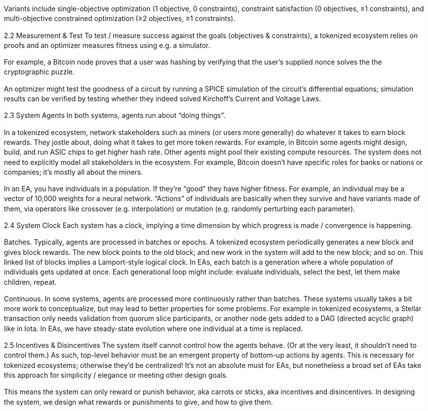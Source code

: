 Variants include single-objective optimization (1 objective, 0 constraints), constraint satisfaction (0 objectives, ≥1 constraints), and multi-objective constrained optimization (≥2 objectives, ≥1 constraints).

2.2 Measurement & Test
To test / measure success against the goals (objectives & constraints), a tokenized ecosystem relies on proofs and an optimizer measures fitness using e.g. a simulator.

For example, a Bitcoin node proves that a user was hashing by verifying that the user’s supplied nonce solves the the cryptographic puzzle.

An optimizer might test the goodness of a circuit by running a SPICE simulation of the circuit’s differential equations; simulation results can be verified by testing whether they indeed solved Kirchoff’s Current and Voltage Laws.

2.3 System Agents
In both systems, agents run about “doing things”.

In a tokenized ecosystem, network stakeholders such as miners (or users more generally) do whatever it takes to earn block rewards. They jostle about, doing what it takes to get more token rewards. For example, in Bitcoin some agents might design, build, and run ASIC chips to get higher hash rate. Other agents might pool their existing compute resources. The system does not need to explicitly model all stakeholders in the ecosystem. For example, Bitcoin doesn’t have specific roles for banks or nations or companies; it’s mostly all about the miners.

In an EA, you have individuals in a population. If they’re “good” they have higher fitness. For example, an individual may be a vector of 10,000 weights for a neural network. “Actions” of individuals are basically when they survive and have variants made of them, via operators like crossover (e.g. interpolation) or mutation (e.g. randomly perturbing each parameter).

2.4 System Clock
Each system has a clock, implying a time dimension by which progress is made / convergence is happening.

Batches. Typically, agents are processed in batches or epochs. A tokenized ecosystem periodically generates a new block and gives block rewards. The new block points to the old block; and new work in the system will add to the new block; and so on. This linked list of blocks implies a Lamport-style logical clock. In EAs, each batch is a generation where a whole population of individuals gets updated at once. Each generational loop might include: evaluate individuals, select the best, let them make children, repeat.

Continuous. In some systems, agents are processed more continuously rather than batches. These systems usually takes a bit more work to conceptualize, but may lead to better properties for some problems. For example in tokenized ecosystems, a Stellar transaction only needs validation from quorum slice participants, or another node gets added to a DAG (directed acyclic graph) like in Iota. In EAs, we have steady-state evolution where one individual at a time is replaced.

2.5 Incentives & Disincentives
The system itself cannot control how the agents behave. (Or at the very least, it shouldn’t need to control them.) As such, top-level behavior must be an emergent property of bottom-up actions by agents. This is necessary for tokenized ecosystems; otherwise they’d be centralized! It’s not an absolute must for EAs, but nonetheless a broad set of EAs take this approach for simplicity / elegance or meeting other design goals.

This means the system can only reward or punish behavior, aka carrots or sticks, aka incentives and disincentives. In designing the system, we design what rewards or punishments to give, and how to give them.
